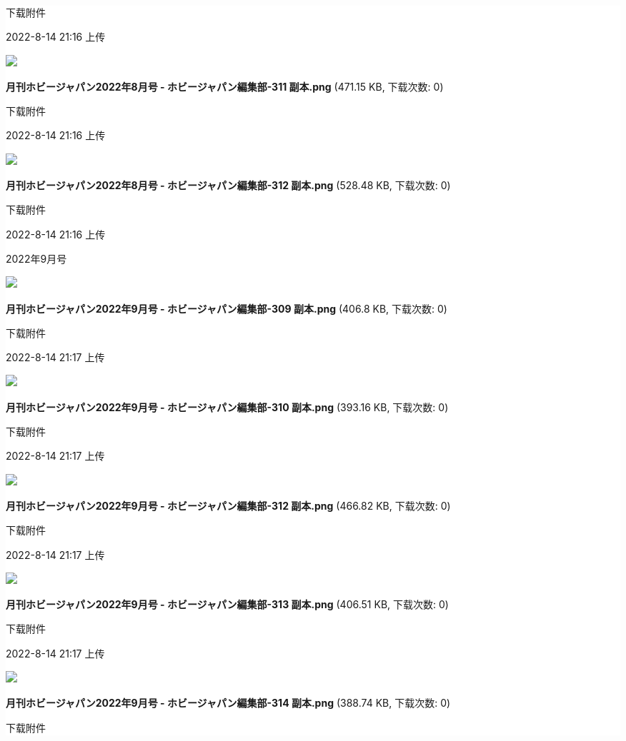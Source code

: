 下载附件

2022-8-14 21:16 上传

<img src="https://img.saraba1st.com/forum/202208/14/211652xtop3dozyyvo3jl4.png" referrerpolicy="no-referrer">

<strong>月刊ホビージャパン2022年8月号 - ホビージャパン編集部-311 副本.png</strong> (471.15 KB, 下载次数: 0)

下载附件

2022-8-14 21:16 上传

<img src="https://img.saraba1st.com/forum/202208/14/211653bm6itofmfdqnqd1m.png" referrerpolicy="no-referrer">

<strong>月刊ホビージャパン2022年8月号 - ホビージャパン編集部-312 副本.png</strong> (528.48 KB, 下载次数: 0)

下载附件

2022-8-14 21:16 上传

2022年9月号

<img src="https://img.saraba1st.com/forum/202208/14/211730sjgjvlj8g6j11vvj.png" referrerpolicy="no-referrer">

<strong>月刊ホビージャパン2022年9月号 - ホビージャパン編集部-309 副本.png</strong> (406.8 KB, 下载次数: 0)

下载附件

2022-8-14 21:17 上传

<img src="https://img.saraba1st.com/forum/202208/14/211731j1ekk11m5k93c2km.png" referrerpolicy="no-referrer">

<strong>月刊ホビージャパン2022年9月号 - ホビージャパン編集部-310 副本.png</strong> (393.16 KB, 下载次数: 0)

下载附件

2022-8-14 21:17 上传

<img src="https://img.saraba1st.com/forum/202208/14/211732xmhi0306h4miz9mi.png" referrerpolicy="no-referrer">

<strong>月刊ホビージャパン2022年9月号 - ホビージャパン編集部-312 副本.png</strong> (466.82 KB, 下载次数: 0)

下载附件

2022-8-14 21:17 上传

<img src="https://img.saraba1st.com/forum/202208/14/211733ns8c8zf4g832g7jz.png" referrerpolicy="no-referrer">

<strong>月刊ホビージャパン2022年9月号 - ホビージャパン編集部-313 副本.png</strong> (406.51 KB, 下载次数: 0)

下载附件

2022-8-14 21:17 上传

<img src="https://img.saraba1st.com/forum/202208/14/211734zk7dqmadfuyf24pc.png" referrerpolicy="no-referrer">

<strong>月刊ホビージャパン2022年9月号 - ホビージャパン編集部-314 副本.png</strong> (388.74 KB, 下载次数: 0)

下载附件
